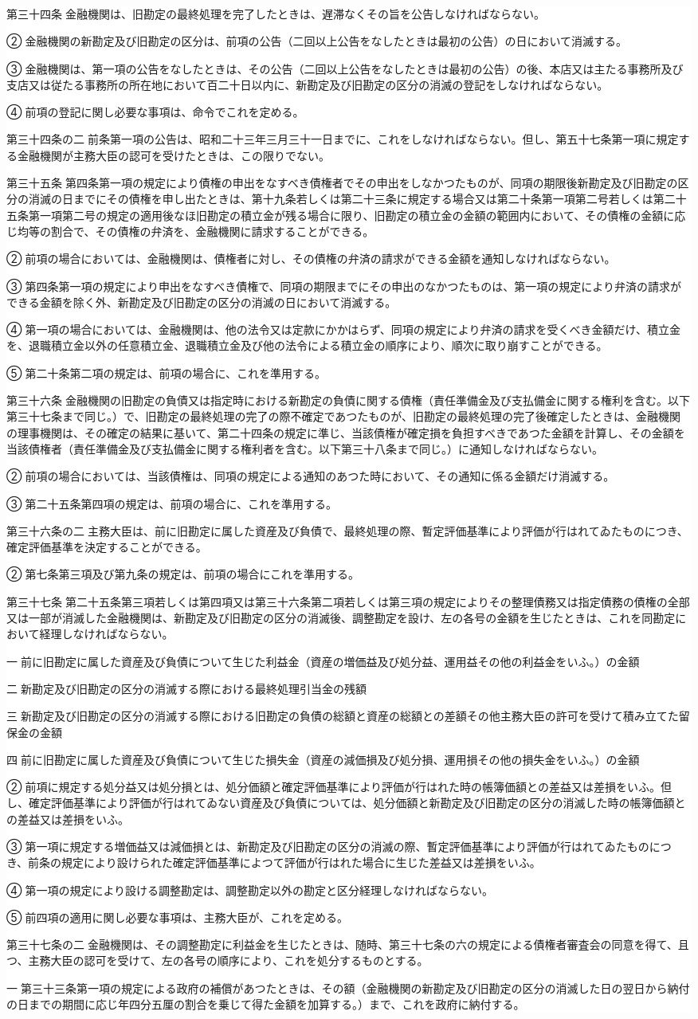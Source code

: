 第三十四条 金融機関は、旧勘定の最終処理を完了したときは、遅滞なくその旨を公告しなければならない。

② 金融機関の新勘定及び旧勘定の区分は、前項の公告（二回以上公告をなしたときは最初の公告）の日において消滅する。

③ 金融機関は、第一項の公告をなしたときは、その公告（二回以上公告をなしたときは最初の公告）の後、本店又は主たる事務所及び支店又は従たる事務所の所在地において百二十日以内に、新勘定及び旧勘定の区分の消滅の登記をしなければならない。

④ 前項の登記に関し必要な事項は、命令でこれを定める。

第三十四条の二 前条第一項の公告は、昭和二十三年三月三十一日までに、これをしなければならない。但し、第五十七条第一項に規定する金融機関が主務大臣の認可を受けたときは、この限りでない。

第三十五条 第四条第一項の規定により債権の申出をなすべき債権者でその申出をしなかつたものが、同項の期限後新勘定及び旧勘定の区分の消滅の日までにその債権を申し出たときは、第十九条若しくは第二十三条に規定する場合又は第二十条第一項第二号若しくは第二十五条第一項第二号の規定の適用後なほ旧勘定の積立金が残る場合に限り、旧勘定の積立金の金額の範囲内において、その債権の金額に応じ均等の割合で、その債権の弁済を、金融機関に請求することができる。

② 前項の場合においては、金融機関は、債権者に対し、その債権の弁済の請求ができる金額を通知しなければならない。

③ 第四条第一項の規定により申出をなすべき債権で、同項の期限までにその申出のなかつたものは、第一項の規定により弁済の請求ができる金額を除く外、新勘定及び旧勘定の区分の消滅の日において消滅する。

④ 第一項の場合においては、金融機関は、他の法令又は定款にかかはらず、同項の規定により弁済の請求を受くべき金額だけ、積立金を、退職積立金以外の任意積立金、退職積立金及び他の法令による積立金の順序により、順次に取り崩すことができる。

⑤ 第二十条第二項の規定は、前項の場合に、これを準用する。

第三十六条 金融機関の旧勘定の負債又は指定時における新勘定の負債に関する債権（責任準備金及び支払備金に関する権利を含む。以下第三十七条まで同じ。）で、旧勘定の最終処理の完了の際不確定であつたものが、旧勘定の最終処理の完了後確定したときは、金融機関の理事機関は、その確定の結果に基いて、第二十四条の規定に準じ、当該債権が確定損を負担すべきであつた金額を計算し、その金額を当該債権者（責任準備金及び支払備金に関する権利者を含む。以下第三十八条まで同じ。）に通知しなければならない。

② 前項の場合においては、当該債権は、同項の規定による通知のあつた時において、その通知に係る金額だけ消滅する。

③ 第二十五条第四項の規定は、前項の場合に、これを準用する。

第三十六条の二 主務大臣は、前に旧勘定に属した資産及び負債で、最終処理の際、暫定評価基準により評価が行はれてゐたものにつき、確定評価基準を決定することができる。

② 第七条第三項及び第九条の規定は、前項の場合にこれを準用する。

第三十七条 第二十五条第三項若しくは第四項又は第三十六条第二項若しくは第三項の規定によりその整理債務又は指定債務の債権の全部又は一部が消滅した金融機関は、新勘定及び旧勘定の区分の消滅後、調整勘定を設け、左の各号の金額を生じたときは、これを同勘定において経理しなければならない。

一 前に旧勘定に属した資産及び負債について生じた利益金（資産の増価益及び処分益、運用益その他の利益金をいふ。）の金額

二 新勘定及び旧勘定の区分の消滅する際における最終処理引当金の残額

三 新勘定及び旧勘定の区分の消滅する際における旧勘定の負債の総額と資産の総額との差額その他主務大臣の許可を受けて積み立てた留保金の金額

四 前に旧勘定に属した資産及び負債について生じた損失金（資産の減価損及び処分損、運用損その他の損失金をいふ。）の金額

② 前項に規定する処分益又は処分損とは、処分価額と確定評価基準により評価が行はれた時の帳簿価額との差益又は差損をいふ。但し、確定評価基準により評価が行はれてゐない資産及び負債については、処分価額と新勘定及び旧勘定の区分の消滅した時の帳簿価額との差益又は差損をいふ。

③ 第一項に規定する増価益又は減価損とは、新勘定及び旧勘定の区分の消滅の際、暫定評価基準により評価が行はれてゐたものにつき、前条の規定により設けられた確定評価基準によつて評価が行はれた場合に生じた差益又は差損をいふ。

④ 第一項の規定により設ける調整勘定は、調整勘定以外の勘定と区分経理しなければならない。

⑤ 前四項の適用に関し必要な事項は、主務大臣が、これを定める。

第三十七条の二 金融機関は、その調整勘定に利益金を生じたときは、随時、第三十七条の六の規定による債権者審査会の同意を得て、且つ、主務大臣の認可を受けて、左の各号の順序により、これを処分するものとする。

一 第三十三条第一項の規定による政府の補償があつたときは、その額（金融機関の新勘定及び旧勘定の区分の消滅した日の翌日から納付の日までの期間に応じ年四分五厘の割合を乗じて得た金額を加算する。）まで、これを政府に納付する。
